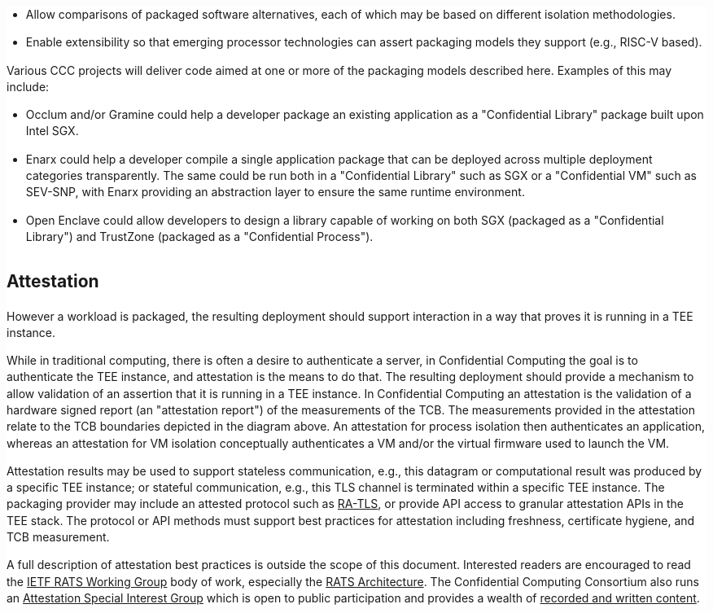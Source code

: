 * Allow comparisons of packaged software alternatives, each of which may be based on different isolation methodologies.

* Enable extensibility so that emerging processor technologies can assert packaging models they support (e.g., RISC-V based). 

Various CCC projects will deliver code aimed at one or more of the packaging models described here. Examples of this may include:

* Occlum and/or Gramine could help a developer package an existing application as a "Confidential Library" package built upon Intel SGX.

* Enarx could help a developer compile a single application package that can be deployed across multiple deployment categories transparently.  The same could be run both in a "Confidential Library" such as SGX or a "Confidential VM" such as SEV-SNP, with Enarx providing an abstraction layer to ensure the same runtime environment.

* Open Enclave could allow developers to design a library capable of working on both SGX (packaged as a 
  "Confidential Library") and TrustZone (packaged as a "Confidential Process").

## Attestation

However a workload is packaged, the resulting deployment should support interaction in a way that
proves it is running in a TEE instance.

While in traditional computing, there is often a desire to authenticate a server, in Confidential
Computing the goal is to authenticate the TEE instance, and attestation is the means to do that.
The resulting deployment should provide a mechanism to allow validation
of an assertion that it is running in a TEE instance. In Confidential Computing an attestation is
the validation of a hardware signed report (an "attestation report") of the measurements of the TCB.
The measurements provided in the attestation relate to the TCB boundaries
depicted in the diagram above. An attestation for process isolation then authenticates an
application, whereas an attestation for VM isolation conceptually authenticates a VM and/or the virtual
firmware used to launch the VM.

Attestation results may be used to support stateless communication, e.g., this
datagram or computational result was produced by a specific TEE instance; or stateful communication,
e.g., this TLS channel is terminated within a specific TEE instance. The packaging provider may
include an attested protocol such as [RA-TLS](https://arxiv.org/pdf/1801.05863.pdf), or provide
API access to granular attestation APIs in the TEE stack. The protocol or API methods must support
best practices for attestation including freshness, certificate hygiene, and TCB
measurement.

A full description of attestation best practices is outside the scope of this document. Interested
readers are encouraged to read the [IETF RATS Working Group](https://datatracker.ietf.org/group/rats/about/) 
body of work, especially the [RATS Architecture](https://datatracker.ietf.org/doc/draft-ietf-rats-architecture/).
The Confidential Computing Consortium also runs an [Attestation Special Interest
Group](https://github.com/CCC-Attestation) which is open to public participation and provides a
wealth of [recorded and written content](https://github.com/CCC-Attestation/meetings).
